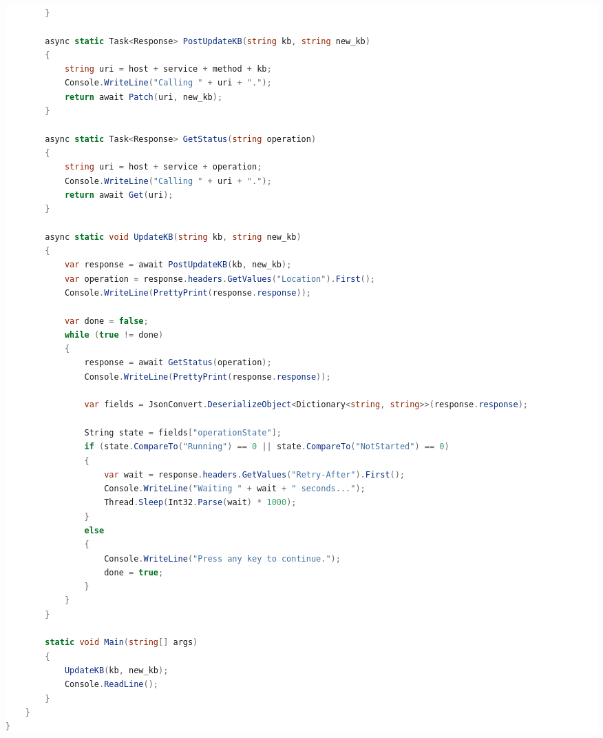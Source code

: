 ```csharp
        }

        async static Task<Response> PostUpdateKB(string kb, string new_kb)
        {
            string uri = host + service + method + kb;
            Console.WriteLine("Calling " + uri + ".");
            return await Patch(uri, new_kb);
        }

        async static Task<Response> GetStatus(string operation)
        {
            string uri = host + service + operation;
            Console.WriteLine("Calling " + uri + ".");
            return await Get(uri);
        }

        async static void UpdateKB(string kb, string new_kb)
        {
            var response = await PostUpdateKB(kb, new_kb);
            var operation = response.headers.GetValues("Location").First();
            Console.WriteLine(PrettyPrint(response.response));

            var done = false;
            while (true != done)
            {
                response = await GetStatus(operation);
                Console.WriteLine(PrettyPrint(response.response));

                var fields = JsonConvert.DeserializeObject<Dictionary<string, string>>(response.response);

                String state = fields["operationState"];
                if (state.CompareTo("Running") == 0 || state.CompareTo("NotStarted") == 0)
                {
                    var wait = response.headers.GetValues("Retry-After").First();
                    Console.WriteLine("Waiting " + wait + " seconds...");
                    Thread.Sleep(Int32.Parse(wait) * 1000);
                }
                else
                {
                    Console.WriteLine("Press any key to continue.");
                    done = true;
                }
            }
        }

        static void Main(string[] args)
        {
            UpdateKB(kb, new_kb);
            Console.ReadLine();
        }
    }
}

```
